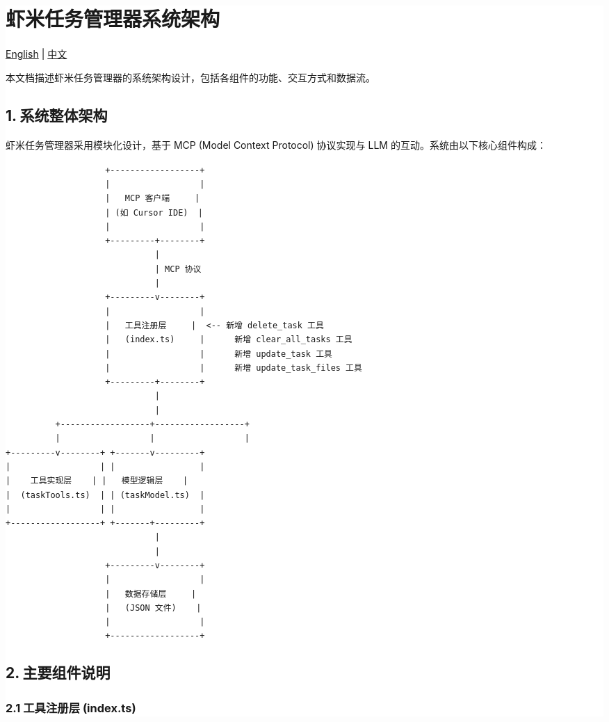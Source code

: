 # 虾米任务管理器系统架构

[English](../en/architecture.md) | [中文](../zh/architecture.md)

本文档描述虾米任务管理器的系统架构设计，包括各组件的功能、交互方式和数据流。

## 1. 系统整体架构

虾米任务管理器采用模块化设计，基于 MCP (Model Context Protocol) 协议实现与 LLM 的互动。系统由以下核心组件构成：

```
                    +------------------+
                    |                  |
                    |   MCP 客户端     |
                    | (如 Cursor IDE)  |
                    |                  |
                    +---------+--------+
                              |
                              | MCP 协议
                              |
                    +---------v--------+
                    |                  |
                    |   工具注册层     |  <-- 新增 delete_task 工具
                    |   (index.ts)     |      新增 clear_all_tasks 工具
                    |                  |      新增 update_task 工具
                    |                  |      新增 update_task_files 工具
                    +---------+--------+
                              |
                              |
          +------------------+------------------+
          |                  |                  |
+---------v--------+ +-------v---------+
|                  | |                 |
|    工具实现层    | |   模型逻辑层    |
|  (taskTools.ts)  | | (taskModel.ts)  |
|                  | |                 |
+------------------+ +-------+---------+
                              |
                              |
                    +---------v--------+
                    |                  |
                    |   数据存储层     |
                    |   (JSON 文件)    |
                    |                  |
                    +------------------+
```

## 2. 主要组件说明

### 2.1 工具注册层 (index.ts)
